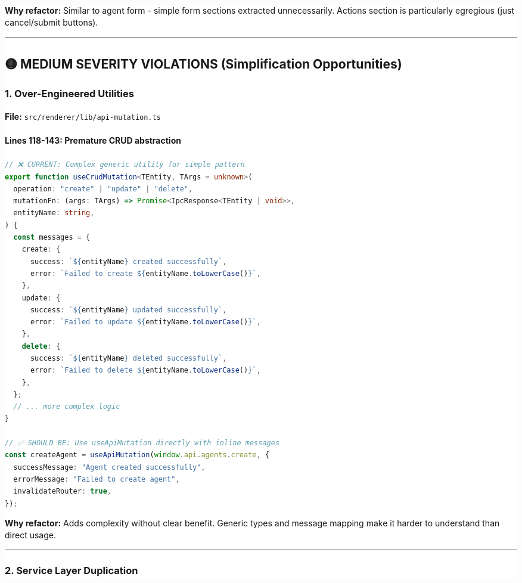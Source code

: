 **Why refactor:** Similar to agent form - simple form sections extracted unnecessarily. Actions section is particularly egregious (just cancel/submit buttons).

---

## 🟡 **MEDIUM SEVERITY VIOLATIONS** (Simplification Opportunities)

### **1. Over-Engineered Utilities**

**File:** `src/renderer/lib/api-mutation.ts`

#### **Lines 118-143: Premature CRUD abstraction**

```typescript
// ❌ CURRENT: Complex generic utility for simple pattern
export function useCrudMutation<TEntity, TArgs = unknown>(
  operation: "create" | "update" | "delete",
  mutationFn: (args: TArgs) => Promise<IpcResponse<TEntity | void>>,
  entityName: string,
) {
  const messages = {
    create: {
      success: `${entityName} created successfully`,
      error: `Failed to create ${entityName.toLowerCase()}`,
    },
    update: {
      success: `${entityName} updated successfully`,
      error: `Failed to update ${entityName.toLowerCase()}`,
    },
    delete: {
      success: `${entityName} deleted successfully`,
      error: `Failed to delete ${entityName.toLowerCase()}`,
    },
  };
  // ... more complex logic
}

// ✅ SHOULD BE: Use useApiMutation directly with inline messages
const createAgent = useApiMutation(window.api.agents.create, {
  successMessage: "Agent created successfully",
  errorMessage: "Failed to create agent",
  invalidateRouter: true,
});
```

**Why refactor:** Adds complexity without clear benefit. Generic types and message mapping make it harder to understand than direct usage.

---

### **2. Service Layer Duplication**
